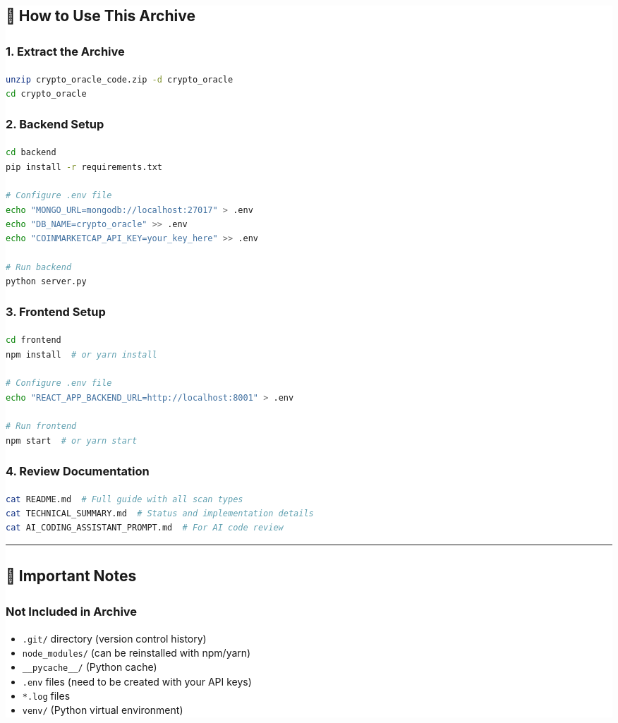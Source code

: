 
## 🚀 How to Use This Archive

### 1. Extract the Archive
```bash
unzip crypto_oracle_code.zip -d crypto_oracle
cd crypto_oracle
```

### 2. Backend Setup
```bash
cd backend
pip install -r requirements.txt

# Configure .env file
echo "MONGO_URL=mongodb://localhost:27017" > .env
echo "DB_NAME=crypto_oracle" >> .env
echo "COINMARKETCAP_API_KEY=your_key_here" >> .env

# Run backend
python server.py
```

### 3. Frontend Setup
```bash
cd frontend
npm install  # or yarn install

# Configure .env file
echo "REACT_APP_BACKEND_URL=http://localhost:8001" > .env

# Run frontend
npm start  # or yarn start
```

### 4. Review Documentation
```bash
cat README.md  # Full guide with all scan types
cat TECHNICAL_SUMMARY.md  # Status and implementation details
cat AI_CODING_ASSISTANT_PROMPT.md  # For AI code review
```

---

## 🔑 Important Notes

### Not Included in Archive
- `.git/` directory (version control history)
- `node_modules/` (can be reinstalled with npm/yarn)
- `__pycache__/` (Python cache)
- `.env` files (need to be created with your API keys)
- `*.log` files
- `venv/` (Python virtual environment)
